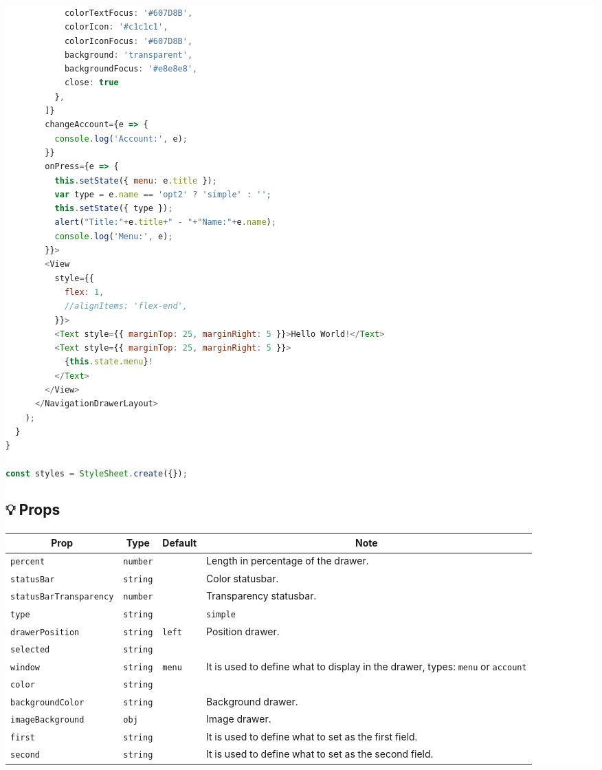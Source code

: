 ```javascript
            colorTextFocus: '#607D8B',
            colorIcon: '#c1c1c1',
            colorIconFocus: '#607D8B',
            background: 'transparent',
            backgroundFocus: '#e8e8e8',
            close: true
          },
        ]}
        changeAccount={e => {
          console.log('Account:', e);
        }}
        onPress={e => {
          this.setState({ menu: e.title });
          var type = e.name == 'opt2' ? 'simple' : '';
          this.setState({ type });
          alert("Title:"+e.title+" - "+"Name:"+e.name);
          console.log('Menu:', e);
        }}>
        <View
          style={{
            flex: 1,
            //alignItems: 'flex-end',
          }}>
          <Text style={{ marginTop: 25, marginRight: 5 }}>Hello World!</Text>
          <Text style={{ marginTop: 25, marginRight: 5 }}>
            {this.state.menu}!
          </Text>
        </View>
      </NavigationDrawerLayout>
    );
  }
}

const styles = StyleSheet.create({});
```

## 💡 Props

|Prop|Type|Default|Note|
| - | - | - | - |
|`percent`| `number`|| Length in percentage of the drawer.
|`statusBar`| `string`|| Color statusbar.
|`statusBarTransparency`| `number`|| Transparency statusbar.
|`type`| `string`|| `simple`
|`drawerPosition`| `string`|`left`| Position drawer.
|`selected`| `string`|| 
|`window`| `string`|`menu`| It is used to define what to display in the drawer, types: `menu` or `account`
|`color`| `string`|| 
|`backgroundColor`| `string`|| Background drawer.
|`imageBackground`| `obj`|| Image drawer.
|`first`| `string`|| It is used to define what to set as the first field.
|`second`| `string`|| It is used to define what to set as the second field.